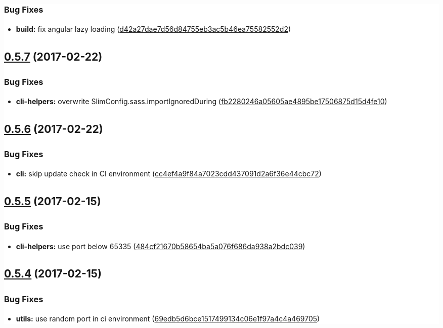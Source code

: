 
### Bug Fixes

* **build:** fix angular lazy loading ([d42a27dae7d56d84755eb3ac5b46ea75582552d2](https://github.com/INSIDEM2M/slim/commit/d42a27dae7d56d84755eb3ac5b46ea75582552d2))



<a name="0.5.7"></a>
## [0.5.7](https://github.com/INSIDEM2M/slim/compare/0.5.6...v0.5.7) (2017-02-22)


### Bug Fixes

* **cli-helpers:** overwrite SlimConfig.sass.importIgnoredDuring ([fb2280246a05605ae4895be17506875d15d4fe10](https://github.com/INSIDEM2M/slim/commit/fb2280246a05605ae4895be17506875d15d4fe10))



<a name="0.5.6"></a>
## [0.5.6](https://github.com/INSIDEM2M/slim/compare/v0.5.1...v0.5.6) (2017-02-22)


### Bug Fixes

* **cli:** skip update check in CI environment ([cc4ef4a9f84a7023cdd437091d2a6f36e44cbc72](https://github.com/INSIDEM2M/slim/commit/cc4ef4a9f84a7023cdd437091d2a6f36e44cbc72))



<a name="0.5.5"></a>
## [0.5.5](https://github.com/INSIDEM2M/slim/compare/0.5.4...v0.5.5) (2017-02-15)


### Bug Fixes

* **cli-helpers:** use port below 65335 ([484cf21670b58654ba5a076f686da938a2bdc039](https://github.com/INSIDEM2M/slim/commit/484cf21670b58654ba5a076f686da938a2bdc039))



<a name="0.5.4"></a>
## [0.5.4](https://github.com/INSIDEM2M/slim/compare/0.5.3...v0.5.4) (2017-02-15)


### Bug Fixes

* **utils:** use random port in ci environment ([69edb5d6bce1517499134c06e1f97a4c4a469705](https://github.com/INSIDEM2M/slim/commit/69edb5d6bce1517499134c06e1f97a4c4a469705))


